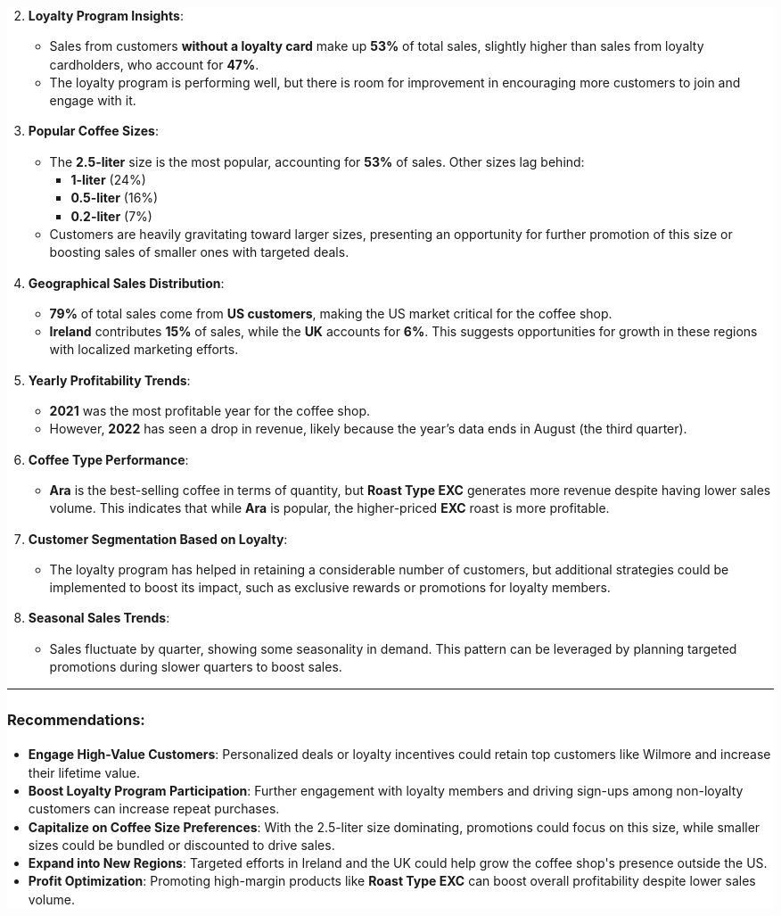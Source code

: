 2. **Loyalty Program Insights**:
   - Sales from customers **without a loyalty card** make up **53%** of total sales, slightly higher than sales from loyalty cardholders, who account for **47%**.
   - The loyalty program is performing well, but there is room for improvement in encouraging more customers to join and engage with it.

3. **Popular Coffee Sizes**:
   - The **2.5-liter** size is the most popular, accounting for **53%** of sales. Other sizes lag behind: 
     - **1-liter** (24%)
     - **0.5-liter** (16%)
     - **0.2-liter** (7%)
   - Customers are heavily gravitating toward larger sizes, presenting an opportunity for further promotion of this size or boosting sales of smaller ones with targeted deals.

4. **Geographical Sales Distribution**:
   - **79%** of total sales come from **US customers**, making the US market critical for the coffee shop.
   - **Ireland** contributes **15%** of sales, while the **UK** accounts for **6%**. This suggests opportunities for growth in these regions with localized marketing efforts.

5. **Yearly Profitability Trends**:
   - **2021** was the most profitable year for the coffee shop.
   - However, **2022** has seen a drop in revenue, likely because the year’s data ends in August (the third quarter). 

6. **Coffee Type Performance**:
   - **Ara** is the best-selling coffee in terms of quantity, but **Roast Type EXC** generates more revenue despite having lower sales volume. This indicates that while **Ara** is popular, the higher-priced **EXC** roast is more profitable.

7. **Customer Segmentation Based on Loyalty**:
   - The loyalty program has helped in retaining a considerable number of customers, but additional strategies could be implemented to boost its impact, such as exclusive rewards or promotions for loyalty members.

8. **Seasonal Sales Trends**:
   - Sales fluctuate by quarter, showing some seasonality in demand. This pattern can be leveraged by planning targeted promotions during slower quarters to boost sales.

---

### Recommendations:
- **Engage High-Value Customers**: Personalized deals or loyalty incentives could retain top customers like Wilmore and increase their lifetime value.
- **Boost Loyalty Program Participation**: Further engagement with loyalty members and driving sign-ups among non-loyalty customers can increase repeat purchases.
- **Capitalize on Coffee Size Preferences**: With the 2.5-liter size dominating, promotions could focus on this size, while smaller sizes could be bundled or discounted to drive sales.
- **Expand into New Regions**: Targeted efforts in Ireland and the UK could help grow the coffee shop's presence outside the US.
- **Profit Optimization**: Promoting high-margin products like **Roast Type EXC** can boost overall profitability despite lower sales volume.
